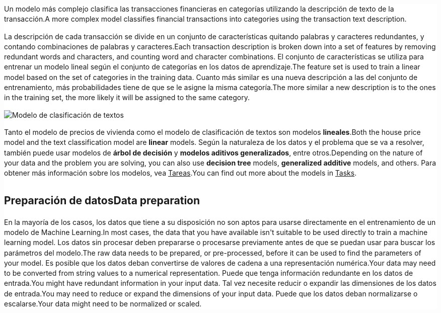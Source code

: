 <span data-ttu-id="4b774-156">Un modelo más complejo clasifica las transacciones financieras en categorías utilizando la descripción de texto de la transacción.</span><span class="sxs-lookup"><span data-stu-id="4b774-156">A more complex model classifies financial transactions into categories using the transaction text description.</span></span>

<span data-ttu-id="4b774-157">La descripción de cada transacción se divide en un conjunto de características quitando palabras y caracteres redundantes, y contando combinaciones de palabras y caracteres.</span><span class="sxs-lookup"><span data-stu-id="4b774-157">Each transaction description is broken down into a set of features by removing redundant words and characters, and counting word and character combinations.</span></span> <span data-ttu-id="4b774-158">El conjunto de características se utiliza para entrenar un modelo lineal según el conjunto de categorías en los datos de aprendizaje.</span><span class="sxs-lookup"><span data-stu-id="4b774-158">The feature set is used to train a linear model based on the set of categories in the training data.</span></span> <span data-ttu-id="4b774-159">Cuanto más similar es una nueva descripción a las del conjunto de entrenamiento, más probabilidades tiene de que se le asigne la misma categoría.</span><span class="sxs-lookup"><span data-stu-id="4b774-159">The more similar a new description is to the ones in the training set, the more likely it will be assigned to the same category.</span></span>

![Modelo de clasificación de textos](./media/text-classification-model.svg)

<span data-ttu-id="4b774-161">Tanto el modelo de precios de vivienda como el modelo de clasificación de textos son modelos **lineales**.</span><span class="sxs-lookup"><span data-stu-id="4b774-161">Both the house price model and the text classification model are **linear** models.</span></span> <span data-ttu-id="4b774-162">Según la naturaleza de los datos y el problema que se va a resolver, también puede usar modelos de **árbol de decisión** y **modelos aditivos generalizados**, entre otros.</span><span class="sxs-lookup"><span data-stu-id="4b774-162">Depending on the nature of your data and the problem you are solving, you can also use **decision tree** models, **generalized additive** models, and others.</span></span> <span data-ttu-id="4b774-163">Para obtener más información sobre los modelos, vea [Tareas](./resources/tasks.md).</span><span class="sxs-lookup"><span data-stu-id="4b774-163">You can find out more about the models in [Tasks](./resources/tasks.md).</span></span>

## <a name="data-preparation"></a><span data-ttu-id="4b774-164">Preparación de datos</span><span class="sxs-lookup"><span data-stu-id="4b774-164">Data preparation</span></span>

<span data-ttu-id="4b774-165">En la mayoría de los casos, los datos que tiene a su disposición no son aptos para usarse directamente en el entrenamiento de un modelo de Machine Learning.</span><span class="sxs-lookup"><span data-stu-id="4b774-165">In most cases, the data that you have available isn't suitable to be used directly to train a machine learning model.</span></span> <span data-ttu-id="4b774-166">Los datos sin procesar deben prepararse o procesarse previamente antes de que se puedan usar para buscar los parámetros del modelo.</span><span class="sxs-lookup"><span data-stu-id="4b774-166">The raw data needs to be prepared, or pre-processed, before it can be used to find the parameters of your model.</span></span> <span data-ttu-id="4b774-167">Es posible que los datos deban convertirse de valores de cadena a una representación numérica.</span><span class="sxs-lookup"><span data-stu-id="4b774-167">Your data may need to be converted from string values to a numerical representation.</span></span> <span data-ttu-id="4b774-168">Puede que tenga información redundante en los datos de entrada.</span><span class="sxs-lookup"><span data-stu-id="4b774-168">You might have redundant information in your input data.</span></span> <span data-ttu-id="4b774-169">Tal vez necesite reducir o expandir las dimensiones de los datos de entrada.</span><span class="sxs-lookup"><span data-stu-id="4b774-169">You may need to reduce or expand the dimensions of your input data.</span></span> <span data-ttu-id="4b774-170">Puede que los datos deban normalizarse o escalarse.</span><span class="sxs-lookup"><span data-stu-id="4b774-170">Your data might need to be normalized or scaled.</span></span>

